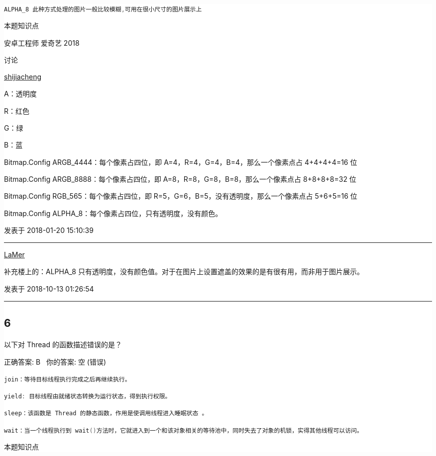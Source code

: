 ```cpp
ALPHA_8 此种方式处理的图片一般比较模糊,可用在很小尺寸的图片展示上
```

本题知识点

安卓工程师 爱奇艺 2018

讨论

[shijiacheng](https://www.nowcoder.com/profile/179663)

A：透明度

R：红色

G：绿

B：蓝

Bitmap.Config ARGB_4444：每个像素占四位，即 A=4，R=4，G=4，B=4，那么一个像素点占 4+4+4+4=16 位

Bitmap.Config ARGB_8888：每个像素占四位，即 A=8，R=8，G=8，B=8，那么一个像素点占 8+8+8+8=32 位

Bitmap.Config RGB_565：每个像素占四位，即 R=5，G=6，B=5，没有透明度，那么一个像素点占 5+6+5=16 位

Bitmap.Config ALPHA_8：每个像素占四位，只有透明度，没有颜色。

发表于 2018-01-20 15:10:39

* * *

[LaMer](https://www.nowcoder.com/profile/963755198)

补充楼上的：ALPHA_8 只有透明度，没有颜色值。对于在图片上设置遮盖的效果的是有很有用，而非用于图片展示。

发表于 2018-10-13 01:26:54

* * *

## 6

以下对 Thread 的函数描述错误的是？

正确答案: B   你的答案: 空 (错误)

```cpp
join：等待目标线程执行完成之后再继续执行。
```

```cpp
yield: 目标线程由就绪状态转换为运行状态，得到执行权限。
```

```cpp
sleep：该函数是 Thread 的静态函数，作用是使调用线程进入睡眠状态 。
```

```cpp
wait：当一个线程执行到 wait()方法时，它就进入到一个和该对象相关的等待池中，同时失去了对象的机锁，实得其他线程可以访问。
```

本题知识点
